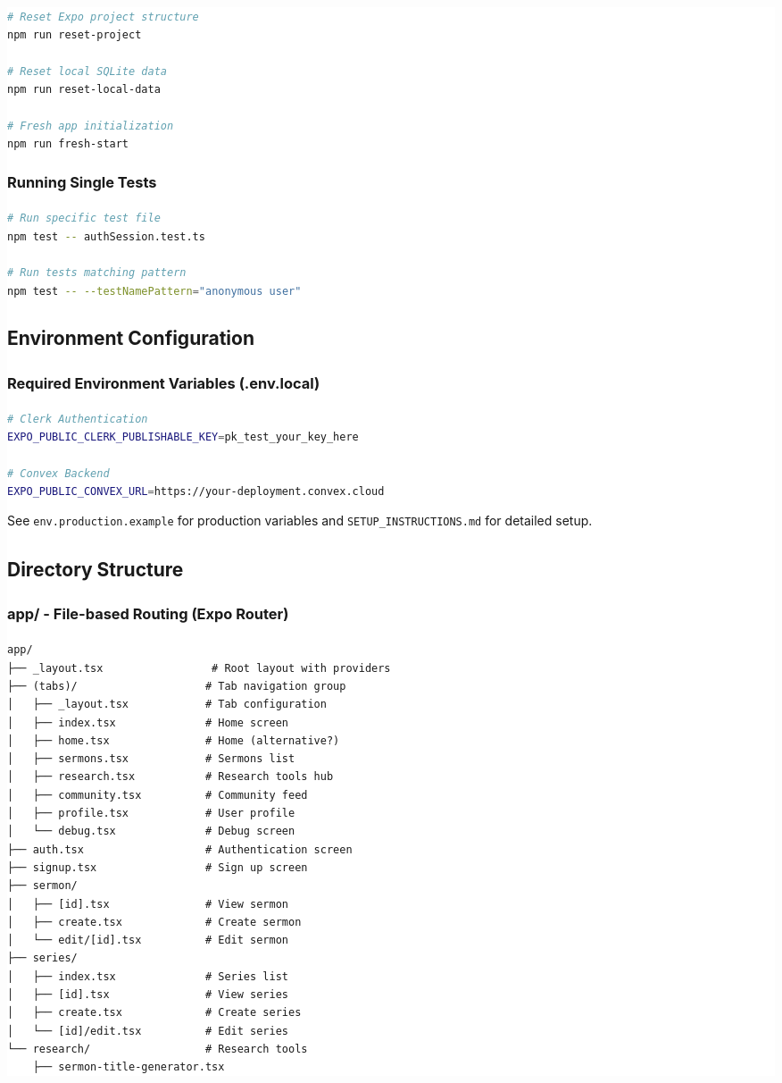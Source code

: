 ```bash
# Reset Expo project structure
npm run reset-project

# Reset local SQLite data
npm run reset-local-data

# Fresh app initialization
npm run fresh-start
```

### Running Single Tests

```bash
# Run specific test file
npm test -- authSession.test.ts

# Run tests matching pattern
npm test -- --testNamePattern="anonymous user"
```

## Environment Configuration

### Required Environment Variables (.env.local)

```bash
# Clerk Authentication
EXPO_PUBLIC_CLERK_PUBLISHABLE_KEY=pk_test_your_key_here

# Convex Backend
EXPO_PUBLIC_CONVEX_URL=https://your-deployment.convex.cloud
```

See `env.production.example` for production variables and `SETUP_INSTRUCTIONS.md` for detailed setup.

## Directory Structure

### app/ - File-based Routing (Expo Router)

```
app/
├── _layout.tsx                 # Root layout with providers
├── (tabs)/                    # Tab navigation group
│   ├── _layout.tsx            # Tab configuration
│   ├── index.tsx              # Home screen
│   ├── home.tsx               # Home (alternative?)
│   ├── sermons.tsx            # Sermons list
│   ├── research.tsx           # Research tools hub
│   ├── community.tsx          # Community feed
│   ├── profile.tsx            # User profile
│   └── debug.tsx              # Debug screen
├── auth.tsx                   # Authentication screen
├── signup.tsx                 # Sign up screen
├── sermon/
│   ├── [id].tsx               # View sermon
│   ├── create.tsx             # Create sermon
│   └── edit/[id].tsx          # Edit sermon
├── series/
│   ├── index.tsx              # Series list
│   ├── [id].tsx               # View series
│   ├── create.tsx             # Create series
│   └── [id]/edit.tsx          # Edit series
└── research/                  # Research tools
    ├── sermon-title-generator.tsx
```